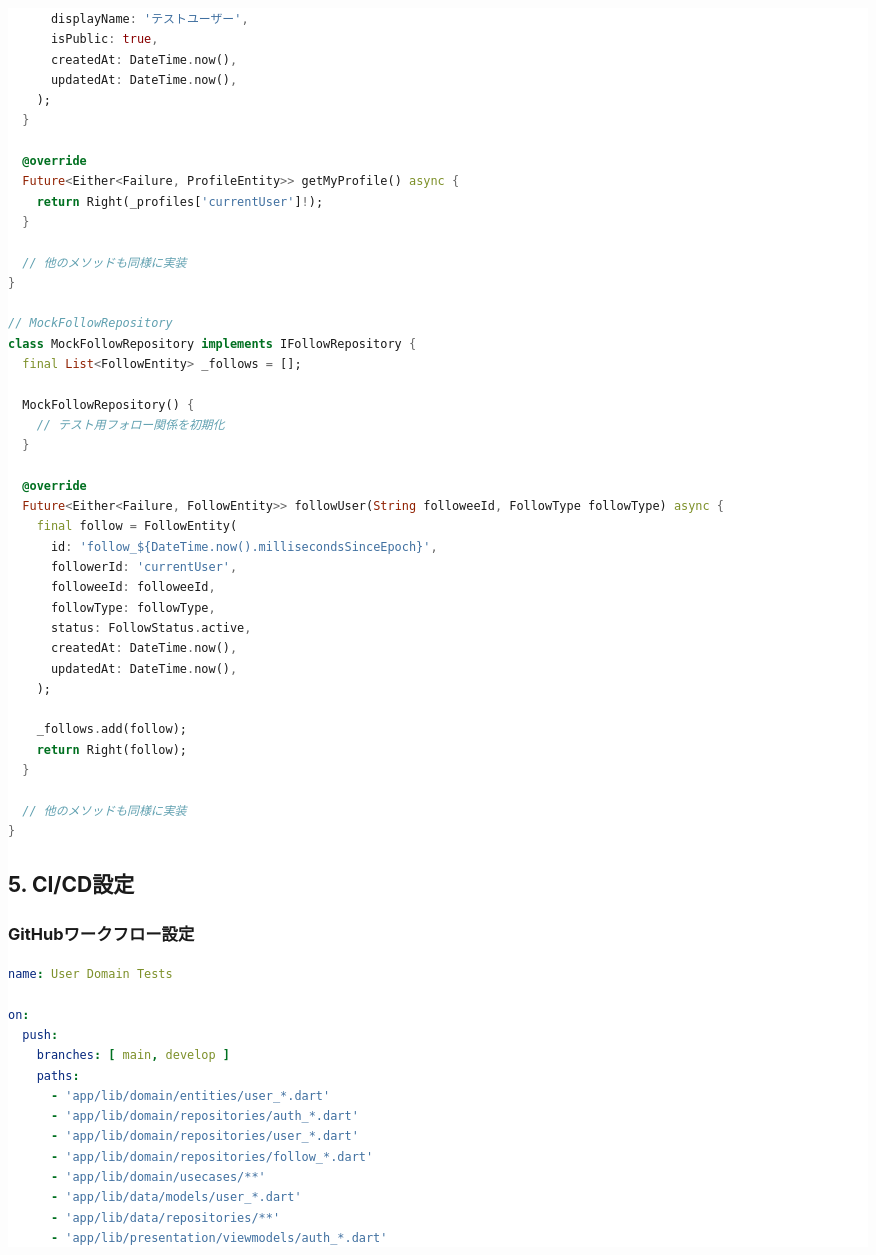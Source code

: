 ```dart
      displayName: 'テストユーザー',
      isPublic: true,
      createdAt: DateTime.now(),
      updatedAt: DateTime.now(),
    );
  }
  
  @override
  Future<Either<Failure, ProfileEntity>> getMyProfile() async {
    return Right(_profiles['currentUser']!);
  }
  
  // 他のメソッドも同様に実装
}

// MockFollowRepository
class MockFollowRepository implements IFollowRepository {
  final List<FollowEntity> _follows = [];
  
  MockFollowRepository() {
    // テスト用フォロー関係を初期化
  }
  
  @override
  Future<Either<Failure, FollowEntity>> followUser(String followeeId, FollowType followType) async {
    final follow = FollowEntity(
      id: 'follow_${DateTime.now().millisecondsSinceEpoch}',
      followerId: 'currentUser',
      followeeId: followeeId,
      followType: followType,
      status: FollowStatus.active,
      createdAt: DateTime.now(),
      updatedAt: DateTime.now(),
    );
    
    _follows.add(follow);
    return Right(follow);
  }
  
  // 他のメソッドも同様に実装
}
```

## 5. CI/CD設定

### GitHubワークフロー設定

```yaml
name: User Domain Tests

on:
  push:
    branches: [ main, develop ]
    paths:
      - 'app/lib/domain/entities/user_*.dart'
      - 'app/lib/domain/repositories/auth_*.dart'
      - 'app/lib/domain/repositories/user_*.dart'
      - 'app/lib/domain/repositories/follow_*.dart'
      - 'app/lib/domain/usecases/**'
      - 'app/lib/data/models/user_*.dart'
      - 'app/lib/data/repositories/**'
      - 'app/lib/presentation/viewmodels/auth_*.dart'
```
